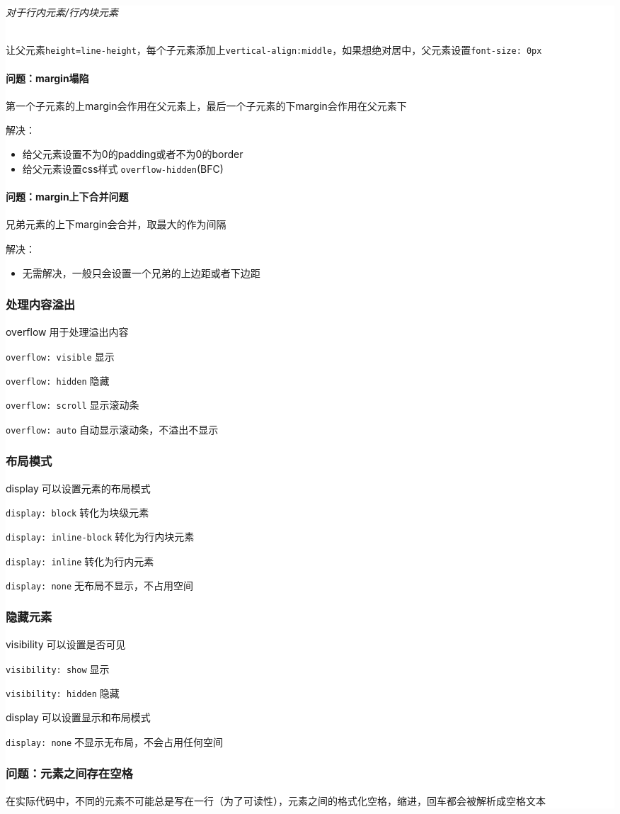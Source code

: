 ###### 对于行内元素/行内块元素

让父元素`height=line-height`，每个子元素添加上`vertical-align:middle`，如果想绝对居中，父元素设置`font-size: 0px`

#### 问题：margin塌陷

第一个子元素的上margin会作用在父元素上，最后一个子元素的下margin会作用在父元素下

解决：

- 给父元素设置不为0的padding或者不为0的border
- 给父元素设置css样式 `overflow-hidden`(BFC)

#### 问题：margin上下合并问题

兄弟元素的上下margin会合并，取最大的作为间隔

解决：

- 无需解决，一般只会设置一个兄弟的上边距或者下边距

### 处理内容溢出

overflow 用于处理溢出内容

`overflow: visible` 显示

`overflow: hidden` 隐藏

`overflow: scroll` 显示滚动条

`overflow: auto` 自动显示滚动条，不溢出不显示

### 布局模式

display 可以设置元素的布局模式

`display: block` 转化为块级元素

`display: inline-block` 转化为行内块元素

`display: inline` 转化为行内元素

`display: none` 无布局不显示，不占用空间

### 隐藏元素

visibility 可以设置是否可见

`visibility: show` 显示

`visibility: hidden` 隐藏

display 可以设置显示和布局模式

`display: none` 不显示无布局，不会占用任何空间

### 问题：元素之间存在空格

在实际代码中，不同的元素不可能总是写在一行（为了可读性），元素之间的格式化空格，缩进，回车都会被解析成空格文本
